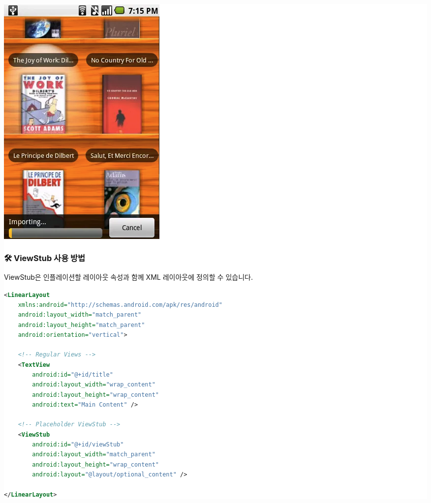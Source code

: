 ![view-stub](/hegunhee/images/viewstub.png)


### 🛠️ ViewStub 사용 방법
ViewStub은 인플레이션할 레이아웃 속성과 함께 XML 레이아웃에 정의할 수 있습니다.

```xml
<LinearLayout
    xmlns:android="http://schemas.android.com/apk/res/android"
    android:layout_width="match_parent"
    android:layout_height="match_parent"
    android:orientation="vertical">

    <!-- Regular Views -->
    <TextView
        android:id="@+id/title"
        android:layout_width="wrap_content"
        android:layout_height="wrap_content"
        android:text="Main Content" />

    <!-- Placeholder ViewStub -->
    <ViewStub
        android:id="@+id/viewStub"
        android:layout_width="match_parent"
        android:layout_height="wrap_content"
        android:layout="@layout/optional_content" />
        
</LinearLayout>
```
